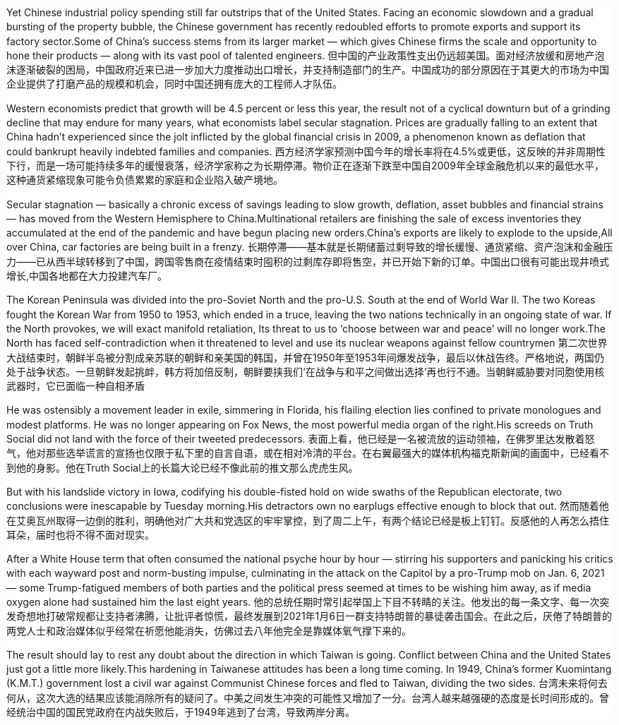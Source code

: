 Yet Chinese industrial policy spending still far outstrips that of the United States. Facing an economic slowdown and a gradual bursting of the property bubble, the Chinese government has recently redoubled efforts to promote exports and support its factory sector.Some of China’s success stems from its larger market — which gives Chinese firms the scale and opportunity to hone their products — along with its vast pool of talented engineers.
但中国的产业政策性支出仍远超美国。面对经济放缓和房地产泡沫逐渐破裂的困局，中国政府近来已进一步加大力度推动出口增长，并支持制造部门的生产。中国成功的部分原因在于其更大的市场为中国企业提供了打磨产品的规模和机会，同时中国还拥有庞大的工程师人才队伍。

Western economists predict that growth will be 4.5 percent or less this year, the result not of a cyclical downturn but of a grinding decline that may endure for many years, what economists label secular stagnation. Prices are gradually falling to an extent that China hadn’t experienced since the jolt inflicted by the global financial crisis in 2009, a phenomenon known as deflation that could bankrupt heavily indebted families and companies.
西方经济学家预测中国今年的增长率将在4.5%或更低，这反映的并非周期性下行，而是一场可能持续多年的缓慢衰落，经济学家称之为长期停滞。物价正在逐渐下跌至中国自2009年全球金融危机以来的最低水平，这种通货紧缩现象可能令负债累累的家庭和企业陷入破产境地。

Secular stagnation — basically a chronic excess of savings leading to slow growth, deflation, asset bubbles and financial strains — has moved from the Western Hemisphere to China.Multinational retailers are finishing the sale of excess inventories they accumulated at the end of the pandemic and have begun placing new orders.China’s exports are likely to explode to the upside,All over China, car factories are being built in a frenzy. 
长期停滞——基本就是长期储蓄过剩导致的增长缓慢、通货紧缩、资产泡沫和金融压力——已从西半球转移到了中国，跨国零售商在疫情结束时囤积的过剩库存即将售空，并已开始下新的订单。中国出口很有可能出现井喷式增长,中国各地都在大力投建汽车厂。

The Korean Peninsula was divided into the pro​-Soviet North and the pro-U.S. South​ at the end of World War II. The two Koreas fought the Korean War from 1950 to 1953, which ended in a truce, leaving the two nations technically in an ongoing state of war. If the North provokes, we will exact manifold retaliation, Its threat to us to ‘choose between war and peace’ will no longer work.The North has faced self-contradiction when it threatened to level ​and use its nuclear weapons ​against fellow countrymen
第二次世界大战结束时，朝鲜半岛被分割成亲苏联的朝鲜和亲美国的韩国，并曾在1950年至1953年间爆发战争，最后以休战告终。严格地说，两国仍处于战争状态。一旦朝鲜发起挑衅，韩方将加倍反制，朝鲜要挟我们‘在战争与和平之间做出选择’再也行不通。当朝鲜威胁要对同胞使用核武器时，它已面临一种自相矛盾

He was ostensibly a movement leader in exile, simmering in Florida, his flailing election lies confined to private monologues and modest platforms. He was no longer appearing on Fox News, the most powerful media organ of the right.His screeds on Truth Social did not land with the force of their tweeted predecessors.
表面上看，他已经是一名被流放的运动领袖，在佛罗里达发散着怒气，他对那些选举谎言的宣扬也仅限于私下里的自言自语，或在相对冷清的平台。在右翼最强大的媒体机构福克斯新闻的画面中，已经看不到他的身影。他在Truth Social上的长篇大论已经不像此前的推文那么虎虎生风。

But with his landslide victory in Iowa, codifying his double-fisted hold on wide swaths of the Republican electorate, two conclusions were inescapable by Tuesday morning.His detractors own no earplugs effective enough to block that out.
然而随着他在艾奥瓦州取得一边倒的胜利，明确他对广大共和党选区的牢牢掌控，到了周二上午，有两个结论已经是板上钉钉。反感他的人再怎么捂住耳朵，届时也将不得不面对现实。

After a White House term that often consumed the national psyche hour by hour — stirring his supporters and panicking his critics with each wayward post and norm-busting impulse, culminating in the attack on the Capitol by a pro-Trump mob on Jan. 6, 2021 — some Trump-fatigued members of both parties and the political press seemed at times to be wishing him away, as if media oxygen alone had sustained him the last eight years.
他的总统任期时常引起举国上下目不转睛的关注。他发出的每一条文字、每一次突发奇想地打破常规都让支持者沸腾，让批评者惊慌，最终发展到2021年1月6日一群支持特朗普的暴徒袭击国会。在此之后，厌倦了特朗普的两党人士和政治媒体似乎经常在祈愿他能消失，仿佛过去八年他完全是靠媒体氧气撑下来的。

The result should lay to rest any doubt about the direction in which Taiwan is going. Conflict between China and the United States just got a little more likely.This hardening in Taiwanese attitudes has been a long time coming. In 1949, China’s former Kuomintang (K.M.T.) government lost a civil war against Communist Chinese forces and fled to Taiwan, dividing the two sides. 
台湾未来将何去何从，这次大选的结果应该能消除所有的疑问了。中美之间发生冲突的可能性又增加了一分。台湾人越来越强硬的态度是长时间形成的。曾经统治中国的国民党政府在内战失败后，于1949年逃到了台湾，导致两岸分离。
